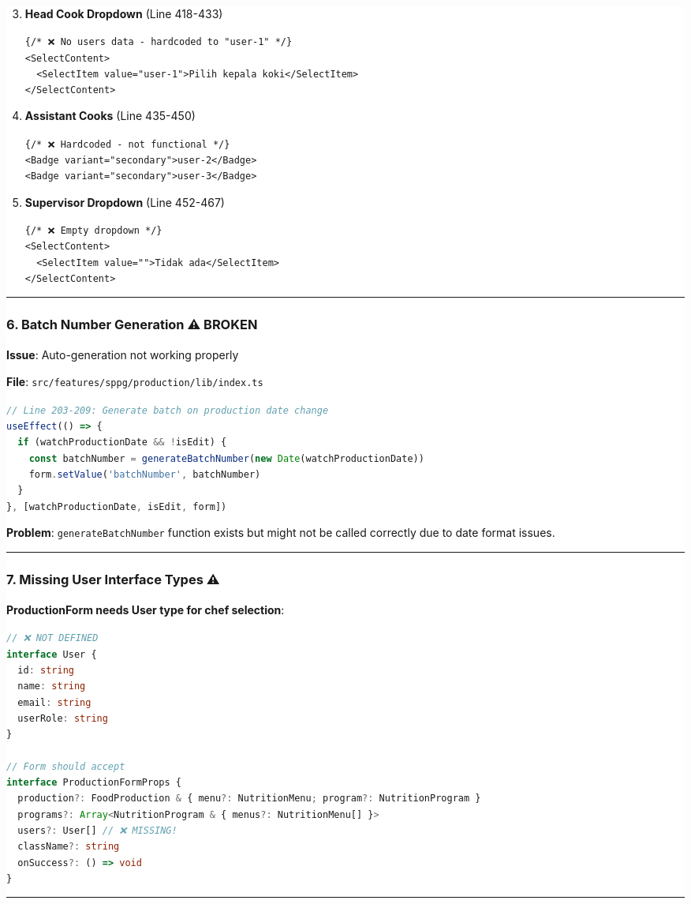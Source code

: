 3. **Head Cook Dropdown** (Line 418-433)
   ```tsx
   {/* ❌ No users data - hardcoded to "user-1" */}
   <SelectContent>
     <SelectItem value="user-1">Pilih kepala koki</SelectItem>
   </SelectContent>
   ```

4. **Assistant Cooks** (Line 435-450)
   ```tsx
   {/* ❌ Hardcoded - not functional */}
   <Badge variant="secondary">user-2</Badge>
   <Badge variant="secondary">user-3</Badge>
   ```

5. **Supervisor Dropdown** (Line 452-467)
   ```tsx
   {/* ❌ Empty dropdown */}
   <SelectContent>
     <SelectItem value="">Tidak ada</SelectItem>
   </SelectContent>
   ```

---

### 6. **Batch Number Generation** ⚠️ BROKEN

**Issue**: Auto-generation not working properly

**File**: `src/features/sppg/production/lib/index.ts`

```typescript
// Line 203-209: Generate batch on production date change
useEffect(() => {
  if (watchProductionDate && !isEdit) {
    const batchNumber = generateBatchNumber(new Date(watchProductionDate))
    form.setValue('batchNumber', batchNumber)
  }
}, [watchProductionDate, isEdit, form])
```

**Problem**: `generateBatchNumber` function exists but might not be called correctly due to date format issues.

---

### 7. **Missing User Interface Types** ⚠️

**ProductionForm needs User type for chef selection**:

```typescript
// ❌ NOT DEFINED
interface User {
  id: string
  name: string
  email: string
  userRole: string
}

// Form should accept
interface ProductionFormProps {
  production?: FoodProduction & { menu?: NutritionMenu; program?: NutritionProgram }
  programs?: Array<NutritionProgram & { menus?: NutritionMenu[] }>
  users?: User[] // ❌ MISSING!
  className?: string
  onSuccess?: () => void
}
```

---